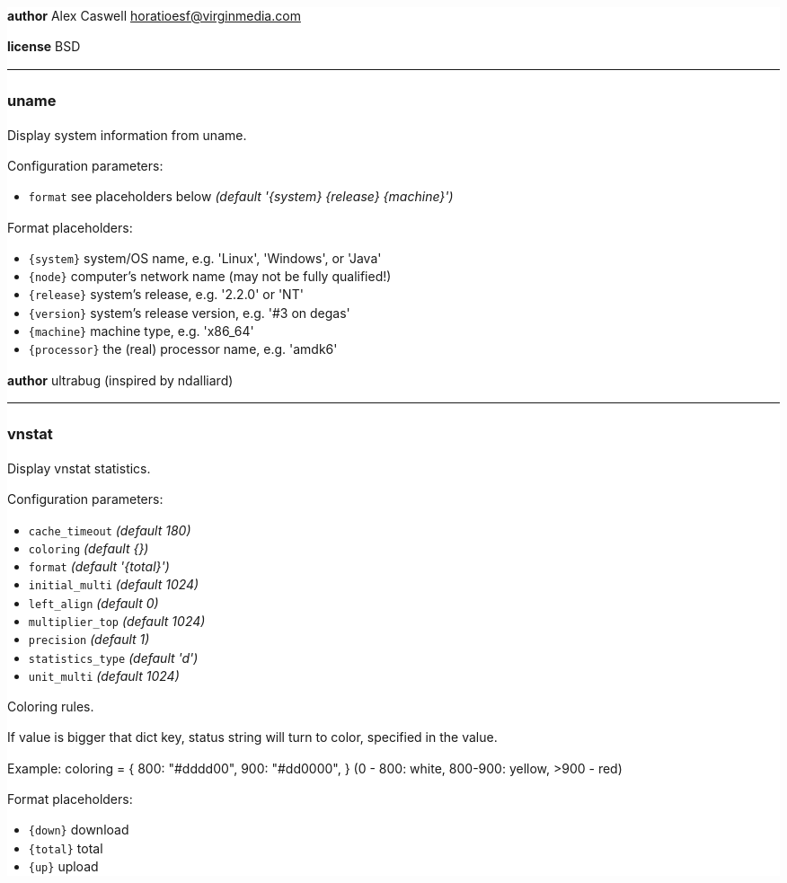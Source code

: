 **author** Alex Caswell horatioesf@virginmedia.com

**license** BSD

---

### <a name="uname"></a>uname

Display system information from uname.

Configuration parameters:
  - `format` see placeholders below *(default '{system} {release} {machine}')*

Format placeholders:
  - `{system}` system/OS name, e.g. 'Linux', 'Windows', or 'Java'
  - `{node}` computer’s network name (may not be fully qualified!)
  - `{release}` system’s release, e.g. '2.2.0' or 'NT'
  - `{version}` system’s release version, e.g. '#3 on degas'
  - `{machine}` machine type, e.g. 'x86_64'
  - `{processor}` the (real) processor name, e.g. 'amdk6'

**author** ultrabug (inspired by ndalliard)

---

### <a name="vnstat"></a>vnstat

Display vnstat statistics.

Configuration parameters:
  - `cache_timeout` *(default 180)*
  - `coloring` *(default {})*
  - `format` *(default '{total}')*
  - `initial_multi` *(default 1024)*
  - `left_align` *(default 0)*
  - `multiplier_top` *(default 1024)*
  - `precision` *(default 1)*
  - `statistics_type` *(default 'd')*
  - `unit_multi` *(default 1024)*

Coloring rules.

If value is bigger that dict key, status string will turn to color, specified
in the value.

Example:
    coloring = {
    800: "#dddd00",
    900: "#dd0000",
    }
    (0 - 800: white, 800-900: yellow, &gt;900 - red)

Format placeholders:
  - `{down}` download
  - `{total}` total
  - `{up}` upload

